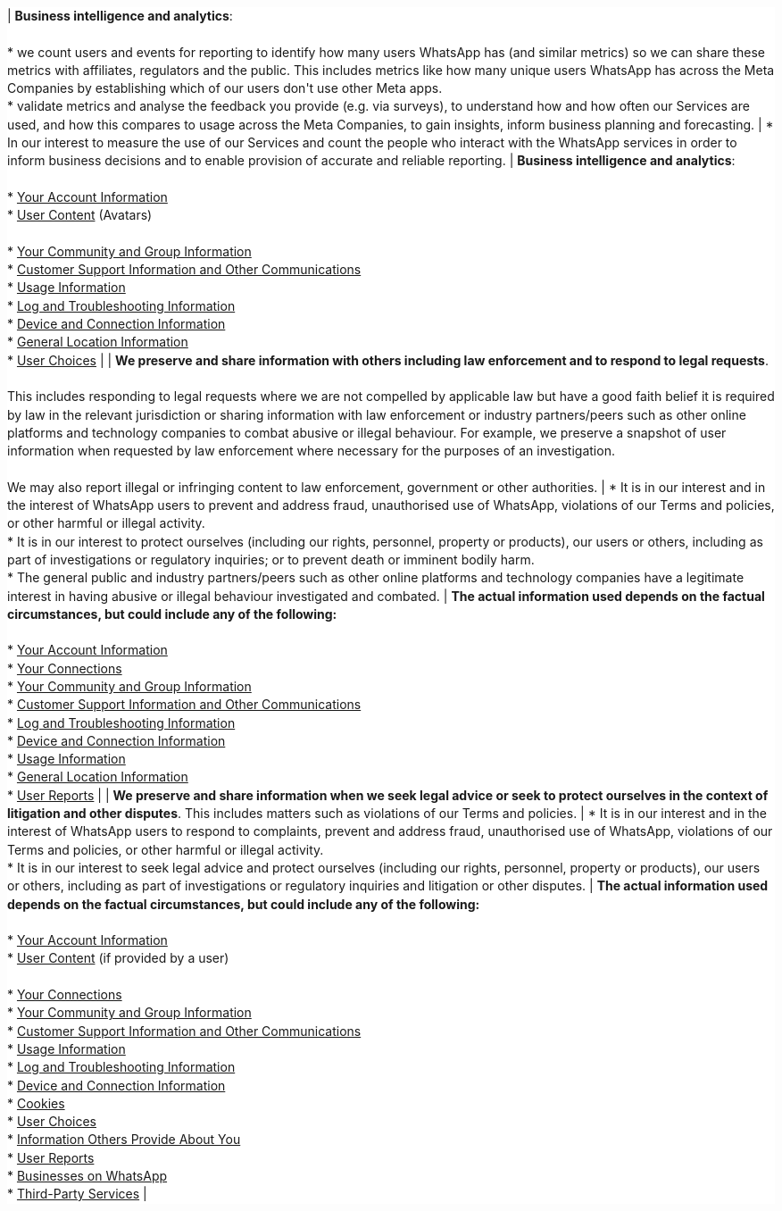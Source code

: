 | **Business intelligence and analytics**:<br><br>*   we count users and events for reporting to identify how many users WhatsApp has (and similar metrics) so we can share these metrics with affiliates, regulators and the public. This includes metrics like how many unique users WhatsApp has across the Meta Companies by establishing which of our users don't use other Meta apps.<br>*   validate metrics and analyse the feedback you provide (e.g. via surveys), to understand how and how often our Services are used, and how this compares to usage across the Meta Companies, to gain insights, inform business planning and forecasting. | *   In our interest to measure the use of our Services and count the people who interact with the WhatsApp services in order to inform business decisions and to enable provision of accurate and reliable reporting. | **Business intelligence and analytics**:  <br><br>*   [Your Account Information](#privacy-policy-info-you-provide-your-account-information)<br>*   [User Content](#privacy-policy-info-you-provide-user-content) (Avatars)  <br>    <br>*   [Your Community and Group Information](#privacy-policy-info-you-provide-your-group-info)<br>*   [Customer Support Information and Other Communications](#privacy-policy-customer-support-info-comms)<br>*   [Usage Information](#privacy-policy-auto-collect-info-usage-information)<br>*   [Log and Troubleshooting Information](#privacy-policy-auto-collect-info-log-troubleshoot)<br>*   [Device and Connection Information](#privacy-policy-auto-collect-info-device-connection)<br>*   [General Location Information](#privacy-policy-auto-collect-general-location-info)<br>*   [User Choices](#privacy-policy-auto-collect-user-choices) |
| **We preserve and share information with others including law enforcement and to respond to legal requests**.<br><br>This includes responding to legal requests where we are not compelled by applicable law but have a good faith belief it is required by law in the relevant jurisdiction or sharing information with law enforcement or industry partners/peers such as other online platforms and technology companies to combat abusive or illegal behaviour. For example, we preserve a snapshot of user information when requested by law enforcement where necessary for the purposes of an investigation.<br><br>We may also report illegal or infringing content to law enforcement, government or other authorities. | *   It is in our interest and in the interest of WhatsApp users to prevent and address fraud, unauthorised use of WhatsApp, violations of our Terms and policies, or other harmful or illegal activity.<br>*   It is in our interest to protect ourselves (including our rights, personnel, property or products), our users or others, including as part of investigations or regulatory inquiries; or to prevent death or imminent bodily harm.<br>*   The general public and industry partners/peers such as other online platforms and technology companies have a legitimate interest in having abusive or illegal behaviour investigated and combated. | **The actual information used depends on the factual circumstances, but could include any of the following:**<br><br>*   [Your Account Information](#privacy-policy-info-you-provide-your-account-information)<br>*   [Your Connections](#privacy-policy-info-you-provide-your-connections)<br>*   [Your Community and Group Information](#privacy-policy-info-you-provide-your-group-info)<br>*   [Customer Support Information and Other Communications](#privacy-policy-customer-support-info-comms)<br>*   [Log and Troubleshooting Information](#privacy-policy-auto-collect-info-log-troubleshoot)<br>*   [Device and Connection Information](#privacy-policy-auto-collect-info-device-connection)<br>*   [Usage Information](#privacy-policy-auto-collect-info-usage-information)<br>*   [General Location Information](#privacy-policy-auto-collect-general-location-info)<br>*   [User Reports](#privacy-policy-third-party-user-reports) |
| **We preserve and share information when we seek legal advice or seek to protect ourselves in the context of litigation and other disputes**. This includes matters such as violations of our Terms and policies. | *   It is in our interest and in the interest of WhatsApp users to respond to complaints, prevent and address fraud, unauthorised use of WhatsApp, violations of our Terms and policies, or other harmful or illegal activity.<br>*   It is in our interest to seek legal advice and protect ourselves (including our rights, personnel, property or products), our users or others, including as part of investigations or regulatory inquiries and litigation or other disputes. | **The actual information used depends on the factual circumstances, but could include any of the following:**<br><br>*   [Your Account Information](#privacy-policy-info-you-provide-your-account-information)<br>*   [User Content](#privacy-policy-info-you-provide-user-content) (if provided by a user)  <br>    <br>*   [Your Connections](#privacy-policy-info-you-provide-your-connections)<br>*   [Your Community and Group Information](#privacy-policy-info-you-provide-your-group-info)<br>*   [Customer Support Information and Other Communications](#privacy-policy-customer-support-info-comms)<br>*   [Usage Information](#privacy-policy-auto-collect-info-usage-information)<br>*   [Log and Troubleshooting Information](#privacy-policy-auto-collect-info-log-troubleshoot)<br>*   [Device and Connection Information](#privacy-policy-auto-collect-info-device-connection)<br>*   [Cookies](#privacy-policy-auto-collect-cookies)<br>*   [User Choices](#privacy-policy-auto-collect-user-choices)<br>*   [Information Others Provide About You](#privacy-policy-third-party-info-others-provide)<br>*   [User Reports](#privacy-policy-third-party-user-reports)<br>*   [Businesses on WhatsApp](#privacy-policy-third-party-businesses-on-whatsapp)<br>*   [Third-Party Services](#privacy-policy-third-party-third-party-services) |